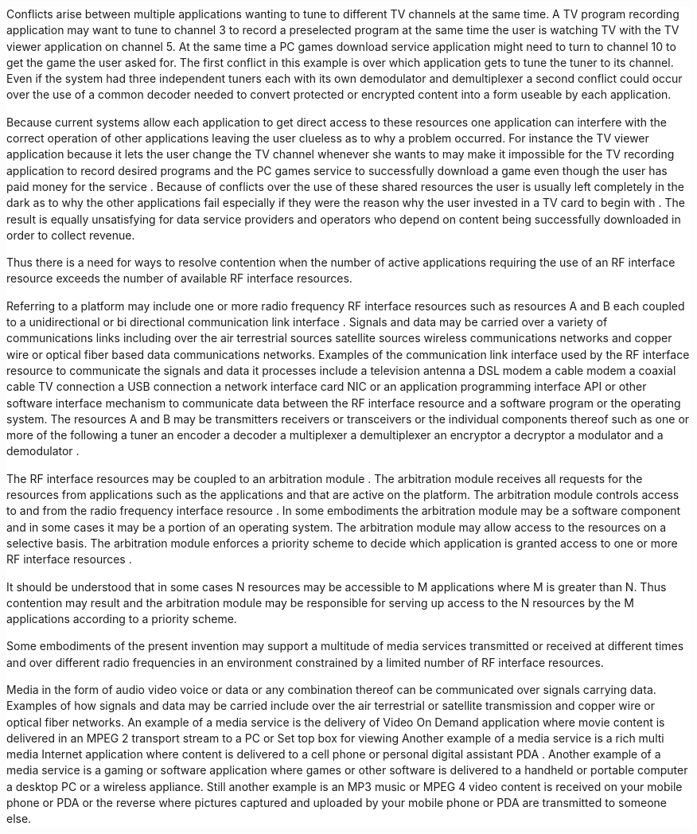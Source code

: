 Conflicts arise between multiple applications wanting to tune to different TV channels at the same time. A TV program recording application may want to tune to channel 3 to record a preselected program at the same time the user is watching TV with the TV viewer application on channel 5. At the same time a PC games download service application might need to turn to channel 10 to get the game the user asked for. The first conflict in this example is over which application gets to tune the tuner to its channel. Even if the system had three independent tuners each with its own demodulator and demultiplexer a second conflict could occur over the use of a common decoder needed to convert protected or encrypted content into a form useable by each application.

Because current systems allow each application to get direct access to these resources one application can interfere with the correct operation of other applications leaving the user clueless as to why a problem occurred. For instance the TV viewer application because it lets the user change the TV channel whenever she wants to may make it impossible for the TV recording application to record desired programs and the PC games service to successfully download a game even though the user has paid money for the service . Because of conflicts over the use of these shared resources the user is usually left completely in the dark as to why the other applications fail especially if they were the reason why the user invested in a TV card to begin with . The result is equally unsatisfying for data service providers and operators who depend on content being successfully downloaded in order to collect revenue.

Thus there is a need for ways to resolve contention when the number of active applications requiring the use of an RF interface resource exceeds the number of available RF interface resources.

Referring to a platform may include one or more radio frequency RF interface resources such as resources A and B each coupled to a unidirectional or bi directional communication link interface . Signals and data may be carried over a variety of communications links including over the air terrestrial sources satellite sources wireless communications networks and copper wire or optical fiber based data communications networks. Examples of the communication link interface used by the RF interface resource to communicate the signals and data it processes include a television antenna a DSL modem a cable modem a coaxial cable TV connection a USB connection a network interface card NIC or an application programming interface API or other software interface mechanism to communicate data between the RF interface resource and a software program or the operating system. The resources A and B may be transmitters receivers or transceivers or the individual components thereof such as one or more of the following a tuner an encoder a decoder a multiplexer a demultiplexer an encryptor a decryptor a modulator and a demodulator .

The RF interface resources may be coupled to an arbitration module . The arbitration module receives all requests for the resources from applications such as the applications and that are active on the platform. The arbitration module controls access to and from the radio frequency interface resource . In some embodiments the arbitration module may be a software component and in some cases it may be a portion of an operating system. The arbitration module may allow access to the resources on a selective basis. The arbitration module enforces a priority scheme to decide which application is granted access to one or more RF interface resources .

It should be understood that in some cases N resources may be accessible to M applications where M is greater than N. Thus contention may result and the arbitration module may be responsible for serving up access to the N resources by the M applications according to a priority scheme.

Some embodiments of the present invention may support a multitude of media services transmitted or received at different times and over different radio frequencies in an environment constrained by a limited number of RF interface resources.

Media in the form of audio video voice or data or any combination thereof can be communicated over signals carrying data. Examples of how signals and data may be carried include over the air terrestrial or satellite transmission and copper wire or optical fiber networks. An example of a media service is the delivery of Video On Demand application where movie content is delivered in an MPEG 2 transport stream to a PC or Set top box for viewing Another example of a media service is a rich multi media Internet application where content is delivered to a cell phone or personal digital assistant PDA . Another example of a media service is a gaming or software application where games or other software is delivered to a handheld or portable computer a desktop PC or a wireless appliance. Still another example is an MP3 music or MPEG 4 video content is received on your mobile phone or PDA or the reverse where pictures captured and uploaded by your mobile phone or PDA are transmitted to someone else.

